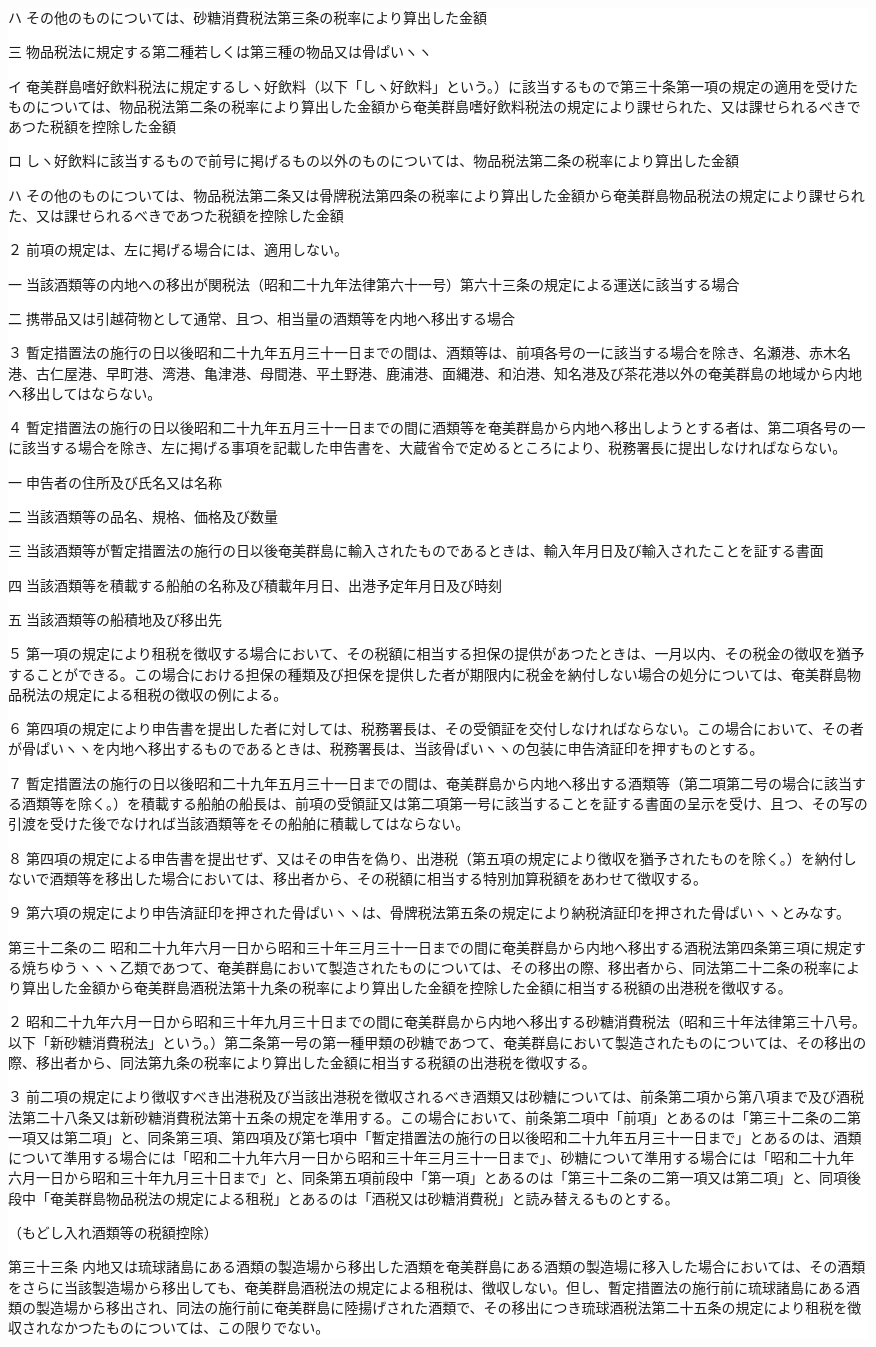 ハ その他のものについては、砂糖消費税法第三条の税率により算出した金額

三 物品税法に規定する第二種若しくは第三種の物品又は骨ぱいヽヽ

イ 奄美群島嗜好飲料税法に規定するしヽ好飲料（以下「しヽ好飲料」という。）に該当するもので第三十条第一項の規定の適用を受けたものについては、物品税法第二条の税率により算出した金額から奄美群島嗜好飲料税法の規定により課せられた、又は課せられるべきであつた税額を控除した金額

ロ しヽ好飲料に該当するもので前号に掲げるもの以外のものについては、物品税法第二条の税率により算出した金額

ハ その他のものについては、物品税法第二条又は骨牌税法第四条の税率により算出した金額から奄美群島物品税法の規定により課せられた、又は課せられるべきであつた税額を控除した金額

２ 前項の規定は、左に掲げる場合には、適用しない。

一 当該酒類等の内地への移出が関税法（昭和二十九年法律第六十一号）第六十三条の規定による運送に該当する場合

二 携帯品又は引越荷物として通常、且つ、相当量の酒類等を内地へ移出する場合

３ 暫定措置法の施行の日以後昭和二十九年五月三十一日までの間は、酒類等は、前項各号の一に該当する場合を除き、名瀬港、赤木名港、古仁屋港、早町港、湾港、亀津港、母間港、平土野港、鹿浦港、面縄港、和泊港、知名港及び茶花港以外の奄美群島の地域から内地へ移出してはならない。

４ 暫定措置法の施行の日以後昭和二十九年五月三十一日までの間に酒類等を奄美群島から内地へ移出しようとする者は、第二項各号の一に該当する場合を除き、左に掲げる事項を記載した申告書を、大蔵省令で定めるところにより、税務署長に提出しなければならない。

一 申告者の住所及び氏名又は名称

二 当該酒類等の品名、規格、価格及び数量

三 当該酒類等が暫定措置法の施行の日以後奄美群島に輸入されたものであるときは、輸入年月日及び輸入されたことを証する書面

四 当該酒類等を積載する船舶の名称及び積載年月日、出港予定年月日及び時刻

五 当該酒類等の船積地及び移出先

５ 第一項の規定により租税を徴収する場合において、その税額に相当する担保の提供があつたときは、一月以内、その税金の徴収を猶予することができる。この場合における担保の種類及び担保を提供した者が期限内に税金を納付しない場合の処分については、奄美群島物品税法の規定による租税の徴収の例による。

６ 第四項の規定により申告書を提出した者に対しては、税務署長は、その受領証を交付しなければならない。この場合において、その者が骨ぱいヽヽを内地へ移出するものであるときは、税務署長は、当該骨ぱいヽヽの包装に申告済証印を押すものとする。

７ 暫定措置法の施行の日以後昭和二十九年五月三十一日までの間は、奄美群島から内地へ移出する酒類等（第二項第二号の場合に該当する酒類等を除く。）を積載する船舶の船長は、前項の受領証又は第二項第一号に該当することを証する書面の呈示を受け、且つ、その写の引渡を受けた後でなければ当該酒類等をその船舶に積載してはならない。

８ 第四項の規定による申告書を提出せず、又はその申告を偽り、出港税（第五項の規定により徴収を猶予されたものを除く。）を納付しないで酒類等を移出した場合においては、移出者から、その税額に相当する特別加算税額をあわせて徴収する。

９ 第六項の規定により申告済証印を押された骨ぱいヽヽは、骨牌税法第五条の規定により納税済証印を押された骨ぱいヽヽとみなす。

第三十二条の二 昭和二十九年六月一日から昭和三十年三月三十一日までの間に奄美群島から内地へ移出する酒税法第四条第三項に規定する焼ちゆうヽヽヽ乙類であつて、奄美群島において製造されたものについては、その移出の際、移出者から、同法第二十二条の税率により算出した金額から奄美群島酒税法第十九条の税率により算出した金額を控除した金額に相当する税額の出港税を徴収する。

２ 昭和二十九年六月一日から昭和三十年九月三十日までの間に奄美群島から内地へ移出する砂糖消費税法（昭和三十年法律第三十八号。以下「新砂糖消費税法」という。）第二条第一号の第一種甲類の砂糖であつて、奄美群島において製造されたものについては、その移出の際、移出者から、同法第九条の税率により算出した金額に相当する税額の出港税を徴収する。

３ 前二項の規定により徴収すべき出港税及び当該出港税を徴収されるべき酒類又は砂糖については、前条第二項から第八項まで及び酒税法第二十八条又は新砂糖消費税法第十五条の規定を準用する。この場合において、前条第二項中「前項」とあるのは「第三十二条の二第一項又は第二項」と、同条第三項、第四項及び第七項中「暫定措置法の施行の日以後昭和二十九年五月三十一日まで」とあるのは、酒類について準用する場合には「昭和二十九年六月一日から昭和三十年三月三十一日まで」、砂糖について準用する場合には「昭和二十九年六月一日から昭和三十年九月三十日まで」と、同条第五項前段中「第一項」とあるのは「第三十二条の二第一項又は第二項」と、同項後段中「奄美群島物品税法の規定による租税」とあるのは「酒税又は砂糖消費税」と読み替えるものとする。

（もどし入れ酒類等の税額控除）

第三十三条 内地又は琉球諸島にある酒類の製造場から移出した酒類を奄美群島にある酒類の製造場に移入した場合においては、その酒類をさらに当該製造場から移出しても、奄美群島酒税法の規定による租税は、徴収しない。但し、暫定措置法の施行前に琉球諸島にある酒類の製造場から移出され、同法の施行前に奄美群島に陸揚げされた酒類で、その移出につき琉球酒税法第二十五条の規定により租税を徴収されなかつたものについては、この限りでない。
